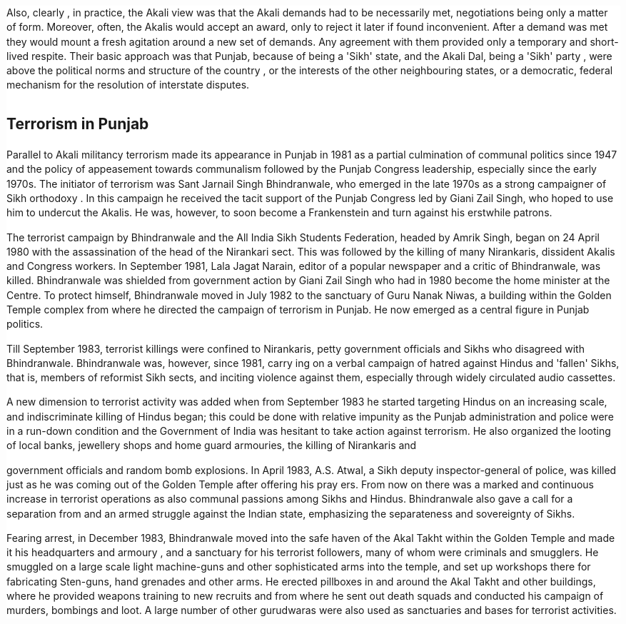 Also, clearly , in practice, the Akali view was that the Akali demands had to be necessarily met, negotiations being only a matter of form. Moreover, often, the Akalis would accept an award, only to reject it later if found inconvenient. After a demand was met they would mount a fresh agitation around a new set of demands. Any agreement with them provided only a temporary and short-lived respite. Their basic approach was that Punjab, because of being a 'Sikh' state, and the Akali Dal, being a 'Sikh' party , were above the political norms and structure of the country , or the interests of the other neighbouring states, or a democratic, federal mechanism for the resolution of interstate disputes.

## **Terrorism in Punjab**

Parallel to Akali militancy terrorism made its appearance in Punjab in 1981 as a partial culmination of communal politics since 1947 and the policy of appeasement towards communalism followed by the Punjab Congress leadership, especially since the early 1970s. The initiator of terrorism was Sant Jarnail Singh Bhindranwale, who emerged in the late 1970s as a strong campaigner of Sikh orthodoxy . In this campaign he received the tacit support of the Punjab Congress led by Giani Zail Singh, who hoped to use him to undercut the Akalis. He was, however, to soon become a Frankenstein and turn against his erstwhile patrons.

The terrorist campaign by Bhindranwale and the All India Sikh Students Federation, headed by Amrik Singh, began on 24 April 1980 with the assassination of the head of the Nirankari sect. This was followed by the killing of many Nirankaris, dissident Akalis and Congress workers. In September 1981, Lala Jagat Narain, editor of a popular newspaper and a critic of Bhindranwale, was killed. Bhindranwale was shielded from government action by Giani Zail Singh who had in 1980 become the home minister at the Centre. To protect himself, Bhindranwale moved in July 1982 to the sanctuary of Guru Nanak Niwas, a building within the Golden Temple complex from where he directed the campaign of terrorism in Punjab. He now emerged as a central figure in Punjab politics.

Till September 1983, terrorist killings were confined to Nirankaris, petty government officials and Sikhs who disagreed with Bhindranwale. Bhindranwale was, however, since 1981, carry ing on a verbal campaign of hatred against Hindus and 'fallen' Sikhs, that is, members of reformist Sikh sects, and inciting violence against them, especially through widely circulated audio cassettes.

A new dimension to terrorist activity was added when from September 1983 he started targeting Hindus on an increasing scale, and indiscriminate killing of Hindus began; this could be done with relative impunity as the Punjab administration and police were in a run-down condition and the Government of India was hesitant to take action against terrorism. He also organized the looting of local banks, jewellery shops and home guard armouries, the killing of Nirankaris and

government officials and random bomb explosions. In April 1983, A.S. Atwal, a Sikh deputy inspector-general of police, was killed just as he was coming out of the Golden Temple after offering his pray ers. From now on there was a marked and continuous increase in terrorist operations as also communal passions among Sikhs and Hindus. Bhindranwale also gave a call for a separation from and an armed struggle against the Indian state, emphasizing the separateness and sovereignty of Sikhs.

Fearing arrest, in December 1983, Bhindranwale moved into the safe haven of the Akal Takht within the Golden Temple and made it his headquarters and armoury , and a sanctuary for his terrorist followers, many of whom were criminals and smugglers. He smuggled on a large scale light machine-guns and other sophisticated arms into the temple, and set up workshops there for fabricating Sten-guns, hand grenades and other arms. He erected pillboxes in and around the Akal Takht and other buildings, where he provided weapons training to new recruits and from where he sent out death squads and conducted his campaign of murders, bombings and loot. A large number of other gurudwaras were also used as sanctuaries and bases for terrorist activities.
